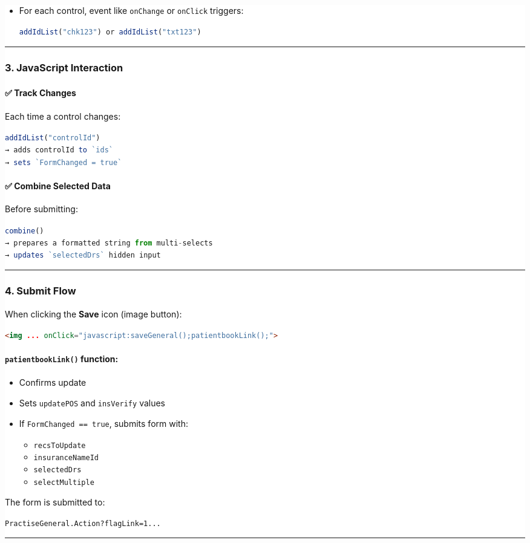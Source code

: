 * For each control, event like `onChange` or `onClick` triggers:

  ```js
  addIdList("chk123") or addIdList("txt123")
  ```

---

### 3. **JavaScript Interaction**

#### ✅ Track Changes

Each time a control changes:

```js
addIdList("controlId")
→ adds controlId to `ids`
→ sets `FormChanged = true`
```

#### ✅ Combine Selected Data

Before submitting:

```js
combine()
→ prepares a formatted string from multi-selects
→ updates `selectedDrs` hidden input
```

---

### 4. **Submit Flow**

When clicking the **Save** icon (image button):

```html
<img ... onClick="javascript:saveGeneral();patientbookLink();">
```

#### `patientbookLink()` function:

* Confirms update
* Sets `updatePOS` and `insVerify` values
* If `FormChanged == true`, submits form with:

  * `recsToUpdate`
  * `insuranceNameId`
  * `selectedDrs`
  * `selectMultiple`

The form is submitted to:

```jsp
PractiseGeneral.Action?flagLink=1...
```

---
